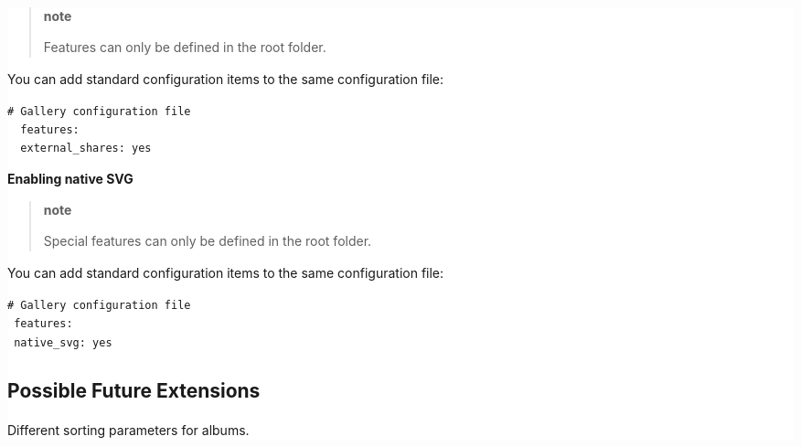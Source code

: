 > **note**
>
> Features can only be defined in the root folder.

You can add standard configuration items to the same configuration file:

    # Gallery configuration file
      features:
      external_shares: yes

**Enabling native SVG**

> **note**
>
> Special features can only be defined in the root folder.

You can add standard configuration items to the same configuration file:

    # Gallery configuration file
     features:
     native_svg: yes

Possible Future Extensions
--------------------------

Different sorting parameters for albums.
